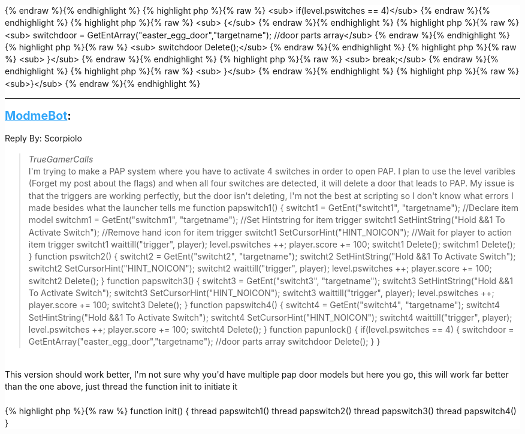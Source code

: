 {% endraw %}{% endhighlight %}
{% highlight php %}{% raw %}
&lt;sub&gt; if(level.pswitches == 4)&lt;/sub&gt;
{% endraw %}{% endhighlight %}
{% highlight php %}{% raw %}
&lt;sub&gt; {&lt;/sub&gt;
{% endraw %}{% endhighlight %}
{% highlight php %}{% raw %}
&lt;sub&gt; switchdoor = GetEntArray("easter_egg_door","targetname"); //door parts array&lt;/sub&gt;
{% endraw %}{% endhighlight %}
{% highlight php %}{% raw %}
&lt;sub&gt; switchdoor Delete();&lt;/sub&gt;
{% endraw %}{% endhighlight %}
{% highlight php %}{% raw %}
&lt;sub&gt; }&lt;/sub&gt;
{% endraw %}{% endhighlight %}
{% highlight php %}{% raw %}
&lt;sub&gt; break;&lt;/sub&gt;
{% endraw %}{% endhighlight %}
{% highlight php %}{% raw %}
&lt;sub&gt; }&lt;/sub&gt;
{% endraw %}{% endhighlight %}
{% highlight php %}{% raw %}
&lt;sub&gt;}&lt;/sub&gt;
{% endraw %}{% endhighlight %}
</p>

---
<strong style="font-size: 1.4em;"><span style="text-decoration: underline;text-decoration-color: #34a7f9;"><span style="color:#34a7f9;">ModmeBot</span></span>:</strong>

<p>Reply By: Scorpiolo<br /><blockquote><em>TrueGamerCalls</em><br />I&#39;m trying to make a PAP system where you have to activate 4 switches in order to open PAP. I plan to use the level varibles (Forget my post about the flags) and when all four switches are detected, it will delete a door that leads to PAP. My issue is that the triggers are working perfectly, but the door isn&#39;t deleting, I&#39;m not the best at scripting so I don&#39;t know what errors I made besides what the launcher tells me   function papswitch1() { switcht1 = GetEnt(&quot;switcht1&quot;, &quot;targetname&quot;); //Declare item model switchm1 = GetEnt(&quot;switchm1&quot;, &quot;targetname&quot;); //Set Hintstring for item trigger switcht1 SetHintString(&quot;Hold &amp;&amp;1 To Activate Switch&quot;); //Remove hand icon for item trigger switcht1 SetCursorHint(&quot;HINT_NOICON&quot;); //Wait for player to action item trigger switcht1 waittill(&quot;trigger&quot;, player); level.pswitches ++; player.score += 100; switcht1 Delete(); switchm1 Delete(); } function pswitch2() { switcht2 = GetEnt(&quot;switcht2&quot;, &quot;targetname&quot;); switcht2 SetHintString(&quot;Hold &amp;&amp;1 To Activate Switch&quot;); switcht2 SetCursorHint(&quot;HINT_NOICON&quot;); switcht2 waittill(&quot;trigger&quot;, player); level.pswitches ++; player.score += 100; switcht2 Delete(); } function papswitch3() { switcht3 = GetEnt(&quot;switcht3&quot;, &quot;targetname&quot;); switcht3 SetHintString(&quot;Hold &amp;&amp;1 To Activate Switch&quot;); switcht3 SetCursorHint(&quot;HINT_NOICON&quot;); switcht3 waittill(&quot;trigger&quot;, player); level.pswitches ++; player.score += 100; switcht3 Delete(); } function papswitch4() { switcht4 = GetEnt(&quot;switcht4&quot;, &quot;targetname&quot;); switcht4 SetHintString(&quot;Hold &amp;&amp;1 To Activate Switch&quot;); switcht4 SetCursorHint(&quot;HINT_NOICON&quot;); switcht4 waittill(&quot;trigger&quot;, player); level.pswitches ++; player.score += 100; switcht4 Delete(); } function papunlock() { if(level.pswitches == 4) { switchdoor = GetEntArray(&quot;easter_egg_door&quot;,&quot;targetname&quot;); //door parts array switchdoor Delete(); } }</blockquote><br /> This version should work better, I&#39;m not sure why you&#39;d have multiple pap door models but here you go, this will work far better than the one above, just thread the function init to initiate it<br /> <br />{% highlight php %}{% raw %}
function init()
{
  thread papswitch1()
  thread papswitch2()
  thread papswitch3()
  thread papswitch4()
}
